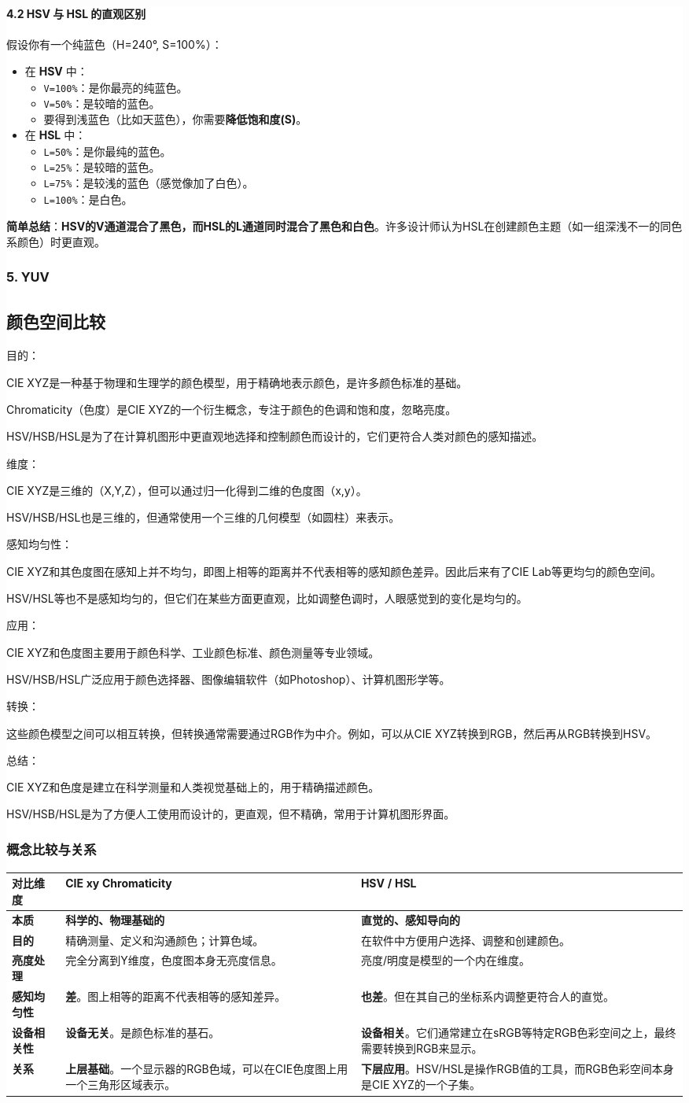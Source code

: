 #### 4.2 HSV 与 HSL 的直观区别

假设你有一个纯蓝色（H=240°, S=100%）：
- 在 **HSV** 中：
    - `V=100%`：是你最亮的纯蓝色。
    - `V=50%`：是较暗的蓝色。
    - 要得到浅蓝色（比如天蓝色），你需要**降低饱和度(S)**。
- 在 **HSL** 中：
    - `L=50%`：是你最纯的蓝色。
    - `L=25%`：是较暗的蓝色。
    - `L=75%`：是较浅的蓝色（感觉像加了白色）。
    - `L=100%`：是白色。

**简单总结**：**HSV的V通道混合了黑色，而HSL的L通道同时混合了黑色和白色**。许多设计师认为HSL在创建颜色主题（如一组深浅不一的同色系颜色）时更直观。

### 5. YUV

## 颜色空间比较
目的：

CIE XYZ是一种基于物理和生理学的颜色模型，用于精确地表示颜色，是许多颜色标准的基础。

Chromaticity（色度）是CIE XYZ的一个衍生概念，专注于颜色的色调和饱和度，忽略亮度。

HSV/HSB/HSL是为了在计算机图形中更直观地选择和控制颜色而设计的，它们更符合人类对颜色的感知描述。

维度：

CIE XYZ是三维的（X,Y,Z），但可以通过归一化得到二维的色度图（x,y）。

HSV/HSB/HSL也是三维的，但通常使用一个三维的几何模型（如圆柱）来表示。

感知均匀性：

CIE XYZ和其色度图在感知上并不均匀，即图上相等的距离并不代表相等的感知颜色差异。因此后来有了CIE Lab等更均匀的颜色空间。

HSV/HSL等也不是感知均匀的，但它们在某些方面更直观，比如调整色调时，人眼感觉到的变化是均匀的。

应用：

CIE XYZ和色度图主要用于颜色科学、工业颜色标准、颜色测量等专业领域。

HSV/HSB/HSL广泛应用于颜色选择器、图像编辑软件（如Photoshop）、计算机图形学等。

转换：

这些颜色模型之间可以相互转换，但转换通常需要通过RGB作为中介。例如，可以从CIE XYZ转换到RGB，然后再从RGB转换到HSV。

总结：

CIE XYZ和色度是建立在科学测量和人类视觉基础上的，用于精确描述颜色。

HSV/HSB/HSL是为了方便人工使用而设计的，更直观，但不精确，常用于计算机图形界面。

### 概念比较与关系

| 对比维度 | CIE xy Chromaticity | HSV / HSL |
| :--- | :--- | :--- |
| **本质** | **科学的、物理基础的** | **直觉的、感知导向的** |
| **目的** | 精确测量、定义和沟通颜色；计算色域。 | 在软件中方便用户选择、调整和创建颜色。 |
| **亮度处理** | 完全分离到Y维度，色度图本身无亮度信息。 | 亮度/明度是模型的一个内在维度。 |
| **感知均匀性** | **差**。图上相等的距离不代表相等的感知差异。 | **也差**。但在其自己的坐标系内调整更符合人的直觉。 |
| **设备相关性** | **设备无关**。是颜色标准的基石。 | **设备相关**。它们通常建立在sRGB等特定RGB色彩空间之上，最终需要转换到RGB来显示。 |
| **关系** | **上层基础**。一个显示器的RGB色域，可以在CIE色度图上用一个三角形区域表示。 | **下层应用**。HSV/HSL是操作RGB值的工具，而RGB色彩空间本身是CIE XYZ的一个子集。 |
